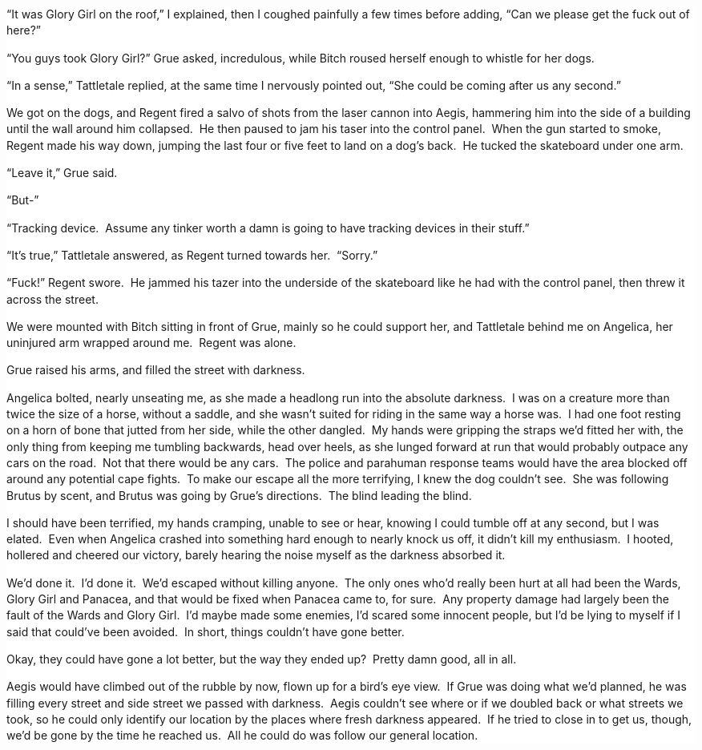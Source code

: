 “It was Glory Girl on the roof,” I explained, then I coughed painfully a few times before adding, “Can we please get the fuck out of here?”

“You guys took Glory Girl?” Grue asked, incredulous, while Bitch roused herself enough to whistle for her dogs.

“In a sense,” Tattletale replied, at the same time I nervously pointed out, “She could be coming after us any second.”

We got on the dogs, and Regent fired a salvo of shots from the laser cannon into Aegis, hammering him into the side of a building until the wall around him collapsed.  He then paused to jam his taser into the control panel.  When the gun started to smoke, Regent made his way down, jumping the last four or five feet to land on a dog’s back.  He tucked the skateboard under one arm.

“Leave it,” Grue said.

“But-”

“Tracking device.  Assume any tinker worth a damn is going to have tracking devices in their stuff.”

“It’s true,” Tattletale answered, as Regent turned towards her.  “Sorry.”

“Fuck!” Regent swore.  He jammed his tazer into the underside of the skateboard like he had with the control panel, then threw it across the street.

We were mounted with Bitch sitting in front of Grue, mainly so he could support her, and Tattletale behind me on Angelica, her uninjured arm wrapped around me.  Regent was alone.

Grue raised his arms, and filled the street with darkness.

Angelica bolted, nearly unseating me, as she made a headlong run into the absolute darkness.  I was on a creature more than twice the size of a horse, without a saddle, and she wasn’t suited for riding in the same way a horse was.  I had one foot resting on a horn of bone that jutted from her side, while the other dangled.  My hands were gripping the straps we’d fitted her with, the only thing from keeping me tumbling backwards, head over heels, as she lunged forward at run that would probably outpace any cars on the road.  Not that there would be any cars.  The police and parahuman response teams would have the area blocked off around any potential cape fights.  To make our escape all the more terrifying, I knew the dog couldn’t see.  She was following Brutus by scent, and Brutus was going by Grue’s directions.  The blind leading the blind.

I should have been terrified, my hands cramping, unable to see or hear, knowing I could tumble off at any second, but I was elated.  Even when Angelica crashed into something hard enough to nearly knock us off, it didn’t kill my enthusiasm.  I hooted, hollered and cheered our victory, barely hearing the noise myself as the darkness absorbed it.

We’d done it.  I’d done it.  We’d escaped without killing anyone.  The only ones who’d really been hurt at all had been the Wards, Glory Girl and Panacea, and that would be fixed when Panacea came to, for sure.  Any property damage had largely been the fault of the Wards and Glory Girl.  I’d maybe made some enemies, I’d scared some innocent people, but I’d be lying to myself if I said that could’ve been avoided.  In short, things couldn’t have gone better.

Okay, they could have gone a lot better, but the way they ended up?  Pretty damn good, all in all.

Aegis would have climbed out of the rubble by now, flown up for a bird’s eye view.  If Grue was doing what we’d planned, he was filling every street and side street we passed with darkness.  Aegis couldn’t see where or if we doubled back or what streets we took, so he could only identify our location by the places where fresh darkness appeared.  If he tried to close in to get us, though, we’d be gone by the time he reached us.  All he could do was follow our general location.
